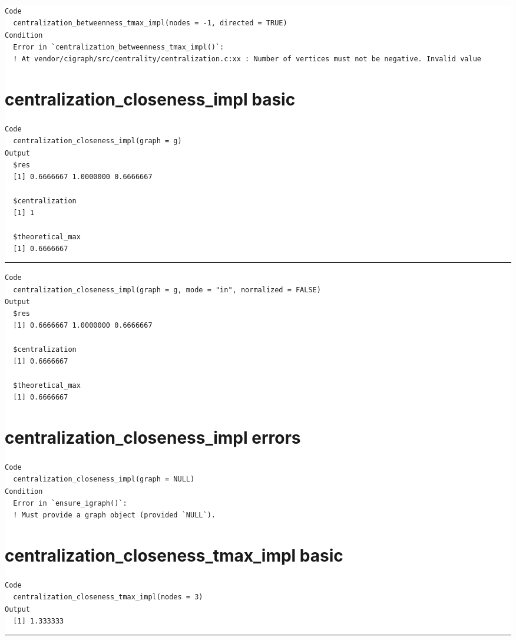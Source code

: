     Code
      centralization_betweenness_tmax_impl(nodes = -1, directed = TRUE)
    Condition
      Error in `centralization_betweenness_tmax_impl()`:
      ! At vendor/cigraph/src/centrality/centralization.c:xx : Number of vertices must not be negative. Invalid value

# centralization_closeness_impl basic

    Code
      centralization_closeness_impl(graph = g)
    Output
      $res
      [1] 0.6666667 1.0000000 0.6666667
      
      $centralization
      [1] 1
      
      $theoretical_max
      [1] 0.6666667
      

---

    Code
      centralization_closeness_impl(graph = g, mode = "in", normalized = FALSE)
    Output
      $res
      [1] 0.6666667 1.0000000 0.6666667
      
      $centralization
      [1] 0.6666667
      
      $theoretical_max
      [1] 0.6666667
      

# centralization_closeness_impl errors

    Code
      centralization_closeness_impl(graph = NULL)
    Condition
      Error in `ensure_igraph()`:
      ! Must provide a graph object (provided `NULL`).

# centralization_closeness_tmax_impl basic

    Code
      centralization_closeness_tmax_impl(nodes = 3)
    Output
      [1] 1.333333

---
